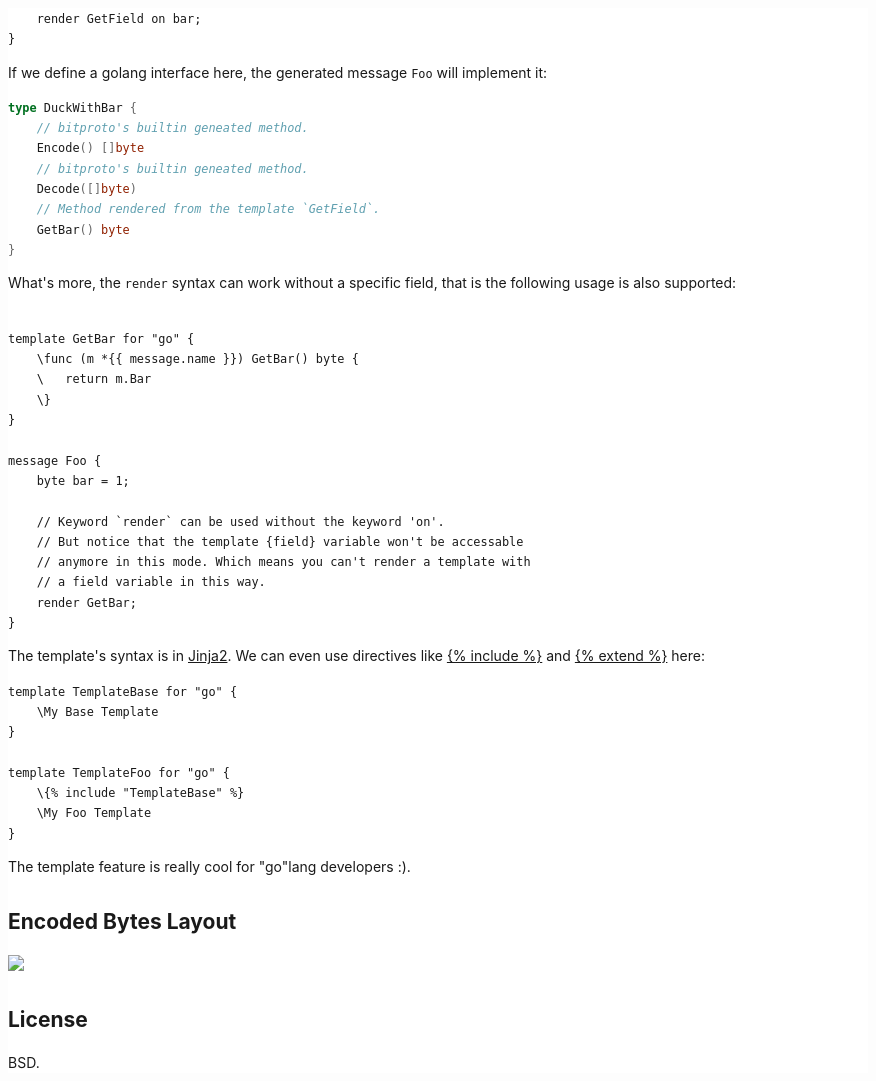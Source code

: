 ```bitproto
    render GetField on bar;
}
```

If we define a golang interface here, the generated message `Foo` will implement
it:

```go
type DuckWithBar {
    // bitproto's builtin geneated method.
    Encode() []byte
    // bitproto's builtin geneated method.
    Decode([]byte)
    // Method rendered from the template `GetField`.
    GetBar() byte
}
```

What's more, the `render` syntax can work without a specific field, that is the following
usage is also supported:

```bitproto

template GetBar for "go" {
    \func (m *{{ message.name }}) GetBar() byte {
    \   return m.Bar
    \}
}

message Foo {
    byte bar = 1;

    // Keyword `render` can be used without the keyword 'on'.
    // But notice that the template {field} variable won't be accessable
    // anymore in this mode. Which means you can't render a template with
    // a field variable in this way.
    render GetBar;
}
```

The template's syntax is in [Jinja2](http://jinja.pocoo.org/docs/2.10/). We can
even use directives like [{% include %}](http://jinja.pocoo.org/docs/2.10/templates/#include)
and [{% extend %}](http://jinja.pocoo.org/docs/2.10/templates/#extends) here:

```
template TemplateBase for "go" {
    \My Base Template
}

template TemplateFoo for "go" {
    \{% include "TemplateBase" %}
    \My Foo Template
}
```

The template feature is really cool for "go"lang developers :).

Encoded Bytes Layout
--------------------

![](_static/misc/images/encoding-layout.png)

License
-------

BSD.
